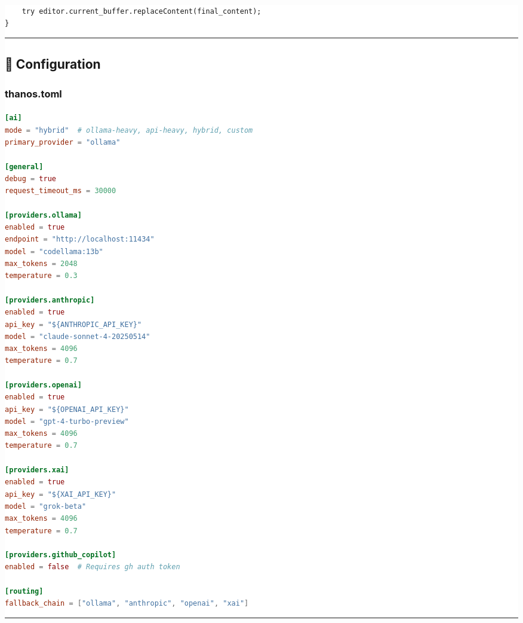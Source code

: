 ```zig
    try editor.current_buffer.replaceContent(final_content);
}
```

---

## 📝 Configuration

### thanos.toml

```toml
[ai]
mode = "hybrid"  # ollama-heavy, api-heavy, hybrid, custom
primary_provider = "ollama"

[general]
debug = true
request_timeout_ms = 30000

[providers.ollama]
enabled = true
endpoint = "http://localhost:11434"
model = "codellama:13b"
max_tokens = 2048
temperature = 0.3

[providers.anthropic]
enabled = true
api_key = "${ANTHROPIC_API_KEY}"
model = "claude-sonnet-4-20250514"
max_tokens = 4096
temperature = 0.7

[providers.openai]
enabled = true
api_key = "${OPENAI_API_KEY}"
model = "gpt-4-turbo-preview"
max_tokens = 4096
temperature = 0.7

[providers.xai]
enabled = true
api_key = "${XAI_API_KEY}"
model = "grok-beta"
max_tokens = 4096
temperature = 0.7

[providers.github_copilot]
enabled = false  # Requires gh auth token

[routing]
fallback_chain = ["ollama", "anthropic", "openai", "xai"]
```

---